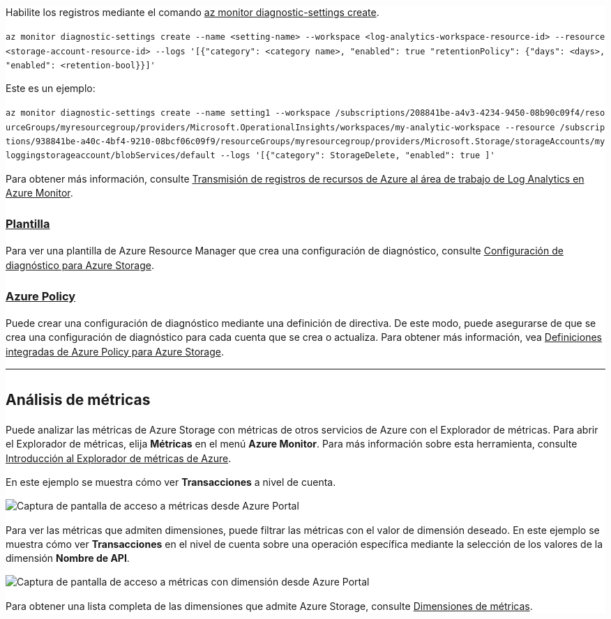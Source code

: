 Habilite los registros mediante el comando [az monitor diagnostic-settings create](/cli/azure/monitor/diagnostic-settings#az_monitor_diagnostic_settings_create).

```azurecli-interactive
az monitor diagnostic-settings create --name <setting-name> --workspace <log-analytics-workspace-resource-id> --resource <storage-account-resource-id> --logs '[{"category": <category name>, "enabled": true "retentionPolicy": {"days": <days>, "enabled": <retention-bool}}]'
```

Este es un ejemplo:

`az monitor diagnostic-settings create --name setting1 --workspace /subscriptions/208841be-a4v3-4234-9450-08b90c09f4/resourceGroups/myresourcegroup/providers/Microsoft.OperationalInsights/workspaces/my-analytic-workspace --resource /subscriptions/938841be-a40c-4bf4-9210-08bcf06c09f9/resourceGroups/myresourcegroup/providers/Microsoft.Storage/storageAccounts/myloggingstorageaccount/blobServices/default --logs '[{"category": StorageDelete, "enabled": true ]'`

 Para obtener más información, consulte [Transmisión de registros de recursos de Azure al área de trabajo de Log Analytics en Azure Monitor](../../azure-monitor/essentials/resource-logs.md#send-to-log-analytics-workspace).

### <a name="template"></a>[Plantilla](#tab/template)

Para ver una plantilla de Azure Resource Manager que crea una configuración de diagnóstico, consulte [Configuración de diagnóstico para Azure Storage](../../azure-monitor/essentials/resource-manager-diagnostic-settings.md#diagnostic-setting-for-azure-storage).

### <a name="azure-policy"></a>[Azure Policy](#tab/policy)

Puede crear una configuración de diagnóstico mediante una definición de directiva. De este modo, puede asegurarse de que se crea una configuración de diagnóstico para cada cuenta que se crea o actualiza. Para obtener más información, vea [Definiciones integradas de Azure Policy para Azure Storage](../common/policy-reference.md).

---

## <a name="analyzing-metrics"></a>Análisis de métricas

Puede analizar las métricas de Azure Storage con métricas de otros servicios de Azure con el Explorador de métricas. Para abrir el Explorador de métricas, elija **Métricas** en el menú **Azure Monitor**. Para más información sobre esta herramienta, consulte [Introducción al Explorador de métricas de Azure](../../azure-monitor/essentials/metrics-getting-started.md).

En este ejemplo se muestra cómo ver **Transacciones** a nivel de cuenta.

![Captura de pantalla de acceso a métricas desde Azure Portal](./media/monitor-blob-storage/access-metrics-portal.png)

Para ver las métricas que admiten dimensiones, puede filtrar las métricas con el valor de dimensión deseado. En este ejemplo se muestra cómo ver **Transacciones** en el nivel de cuenta sobre una operación específica mediante la selección de los valores de la dimensión **Nombre de API**.

![Captura de pantalla de acceso a métricas con dimensión desde Azure Portal](./media/monitor-blob-storage/access-metrics-portal-with-dimension.png)

Para obtener una lista completa de las dimensiones que admite Azure Storage, consulte [Dimensiones de métricas](monitor-blob-storage-reference.md#metrics-dimensions).

